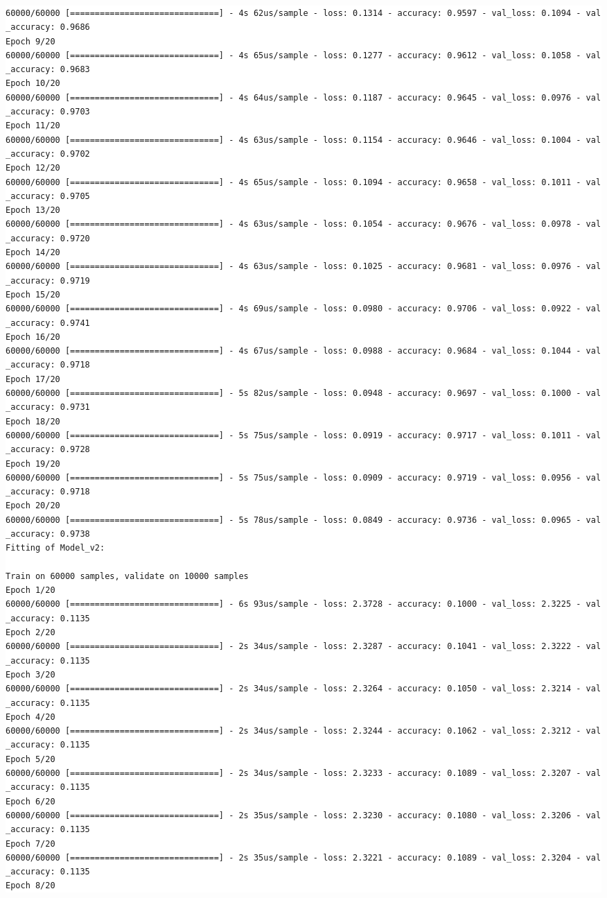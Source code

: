     60000/60000 [==============================] - 4s 62us/sample - loss: 0.1314 - accuracy: 0.9597 - val_loss: 0.1094 - val_accuracy: 0.9686
    Epoch 9/20
    60000/60000 [==============================] - 4s 65us/sample - loss: 0.1277 - accuracy: 0.9612 - val_loss: 0.1058 - val_accuracy: 0.9683
    Epoch 10/20
    60000/60000 [==============================] - 4s 64us/sample - loss: 0.1187 - accuracy: 0.9645 - val_loss: 0.0976 - val_accuracy: 0.9703
    Epoch 11/20
    60000/60000 [==============================] - 4s 63us/sample - loss: 0.1154 - accuracy: 0.9646 - val_loss: 0.1004 - val_accuracy: 0.9702
    Epoch 12/20
    60000/60000 [==============================] - 4s 65us/sample - loss: 0.1094 - accuracy: 0.9658 - val_loss: 0.1011 - val_accuracy: 0.9705
    Epoch 13/20
    60000/60000 [==============================] - 4s 63us/sample - loss: 0.1054 - accuracy: 0.9676 - val_loss: 0.0978 - val_accuracy: 0.9720
    Epoch 14/20
    60000/60000 [==============================] - 4s 63us/sample - loss: 0.1025 - accuracy: 0.9681 - val_loss: 0.0976 - val_accuracy: 0.9719
    Epoch 15/20
    60000/60000 [==============================] - 4s 69us/sample - loss: 0.0980 - accuracy: 0.9706 - val_loss: 0.0922 - val_accuracy: 0.9741
    Epoch 16/20
    60000/60000 [==============================] - 4s 67us/sample - loss: 0.0988 - accuracy: 0.9684 - val_loss: 0.1044 - val_accuracy: 0.9718
    Epoch 17/20
    60000/60000 [==============================] - 5s 82us/sample - loss: 0.0948 - accuracy: 0.9697 - val_loss: 0.1000 - val_accuracy: 0.9731
    Epoch 18/20
    60000/60000 [==============================] - 5s 75us/sample - loss: 0.0919 - accuracy: 0.9717 - val_loss: 0.1011 - val_accuracy: 0.9728
    Epoch 19/20
    60000/60000 [==============================] - 5s 75us/sample - loss: 0.0909 - accuracy: 0.9719 - val_loss: 0.0956 - val_accuracy: 0.9718
    Epoch 20/20
    60000/60000 [==============================] - 5s 78us/sample - loss: 0.0849 - accuracy: 0.9736 - val_loss: 0.0965 - val_accuracy: 0.9738
    Fitting of Model_v2: 
    
    Train on 60000 samples, validate on 10000 samples
    Epoch 1/20
    60000/60000 [==============================] - 6s 93us/sample - loss: 2.3728 - accuracy: 0.1000 - val_loss: 2.3225 - val_accuracy: 0.1135
    Epoch 2/20
    60000/60000 [==============================] - 2s 34us/sample - loss: 2.3287 - accuracy: 0.1041 - val_loss: 2.3222 - val_accuracy: 0.1135
    Epoch 3/20
    60000/60000 [==============================] - 2s 34us/sample - loss: 2.3264 - accuracy: 0.1050 - val_loss: 2.3214 - val_accuracy: 0.1135
    Epoch 4/20
    60000/60000 [==============================] - 2s 34us/sample - loss: 2.3244 - accuracy: 0.1062 - val_loss: 2.3212 - val_accuracy: 0.1135
    Epoch 5/20
    60000/60000 [==============================] - 2s 34us/sample - loss: 2.3233 - accuracy: 0.1089 - val_loss: 2.3207 - val_accuracy: 0.1135
    Epoch 6/20
    60000/60000 [==============================] - 2s 35us/sample - loss: 2.3230 - accuracy: 0.1080 - val_loss: 2.3206 - val_accuracy: 0.1135
    Epoch 7/20
    60000/60000 [==============================] - 2s 35us/sample - loss: 2.3221 - accuracy: 0.1089 - val_loss: 2.3204 - val_accuracy: 0.1135
    Epoch 8/20